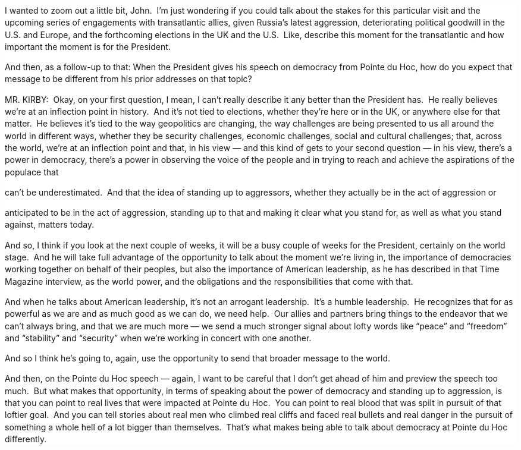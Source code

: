 I wanted to zoom out a little bit, John.  I’m just wondering if you
could talk about the stakes for this particular visit and the upcoming
series of engagements with transatlantic allies, given Russia’s latest
aggression, deteriorating political goodwill in the U.S. and Europe, and
the forthcoming elections in the UK and the U.S.  Like, describe this
moment for the transatlantic and how important the moment is for the
President. 

And then, as a follow-up to that: When the President gives his speech on
democracy from Pointe du Hoc, how do you expect that message to be
different from his prior addresses on that topic?

MR. KIRBY:  Okay, on your first question, I mean, I can’t really
describe it any better than the President has.  He really believes we’re
at an inflection point in history.  And it’s not tied to elections,
whether they’re here or in the UK, or anywhere else for that matter.  He
believes it’s tied to the way geopolitics are changing, the way
challenges are being presented to us all around the world in different
ways, whether they be security challenges, economic challenges, social
and cultural challenges; that, across the world, we’re at an inflection
point and that, in his view — and this kind of gets to your second
question — in his view, there’s a power in democracy, there’s a power in
observing the voice of the people and in trying to reach and achieve the
aspirations of the populace that

can’t be underestimated.  And that the idea of standing up to
aggressors, whether they actually be in the act of aggression or

anticipated to be in the act of aggression, standing up to that and
making it clear what you stand for, as well as what you stand against,
matters today. 

And so, I think if you look at the next couple of weeks, it will be a
busy couple of weeks for the President, certainly on the world stage. 
And he will take full advantage of the opportunity to talk about the
moment we’re living in, the importance of democracies working together
on behalf of their peoples, but also the importance of American
leadership, as he has described in that Time Magazine interview, as the
world power, and the obligations and the responsibilities that come with
that. 

And when he talks about American leadership, it’s not an arrogant
leadership.  It’s a humble leadership.  He recognizes that for as
powerful as we are and as much good as we can do, we need help.  Our
allies and partners bring things to the endeavor that we can’t always
bring, and that we are much more — we send a much stronger signal about
lofty words like “peace” and “freedom” and “stability” and “security”
when we’re working in concert with one another. 

And so I think he’s going to, again, use the opportunity to send that
broader message to the world.

And then, on the Pointe du Hoc speech — again, I want to be careful that
I don’t get ahead of him and preview the speech too much.  But what
makes that opportunity, in terms of speaking about the power of
democracy and standing up to aggression, is that you can point to real
lives that were impacted at Pointe du Hoc.  You can point to real blood
that was spilt in pursuit of that loftier goal.  And you can tell
stories about real men who climbed real cliffs and faced real bullets
and real danger in the pursuit of something a whole hell of a lot bigger
than themselves.  That’s what makes being able to talk about democracy
at Pointe du Hoc differently. 
